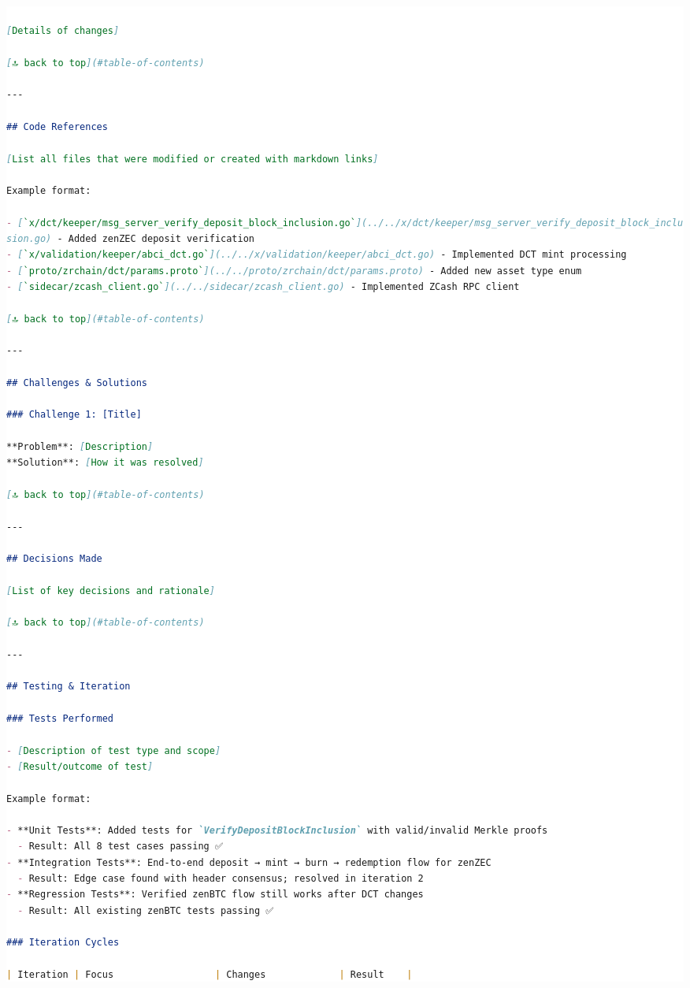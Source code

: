    ```markdown

   [Details of changes]

   [🔝 back to top](#table-of-contents)

   ---

   ## Code References

   [List all files that were modified or created with markdown links]

   Example format:

   - [`x/dct/keeper/msg_server_verify_deposit_block_inclusion.go`](../../x/dct/keeper/msg_server_verify_deposit_block_inclusion.go) - Added zenZEC deposit verification
   - [`x/validation/keeper/abci_dct.go`](../../x/validation/keeper/abci_dct.go) - Implemented DCT mint processing
   - [`proto/zrchain/dct/params.proto`](../../proto/zrchain/dct/params.proto) - Added new asset type enum
   - [`sidecar/zcash_client.go`](../../sidecar/zcash_client.go) - Implemented ZCash RPC client

   [🔝 back to top](#table-of-contents)

   ---

   ## Challenges & Solutions

   ### Challenge 1: [Title]

   **Problem**: [Description]
   **Solution**: [How it was resolved]

   [🔝 back to top](#table-of-contents)

   ---

   ## Decisions Made

   [List of key decisions and rationale]

   [🔝 back to top](#table-of-contents)

   ---

   ## Testing & Iteration

   ### Tests Performed

   - [Description of test type and scope]
   - [Result/outcome of test]

   Example format:

   - **Unit Tests**: Added tests for `VerifyDepositBlockInclusion` with valid/invalid Merkle proofs
     - Result: All 8 test cases passing ✅
   - **Integration Tests**: End-to-end deposit → mint → burn → redemption flow for zenZEC
     - Result: Edge case found with header consensus; resolved in iteration 2
   - **Regression Tests**: Verified zenBTC flow still works after DCT changes
     - Result: All existing zenBTC tests passing ✅

   ### Iteration Cycles

   | Iteration | Focus                  | Changes             | Result    |
   ```